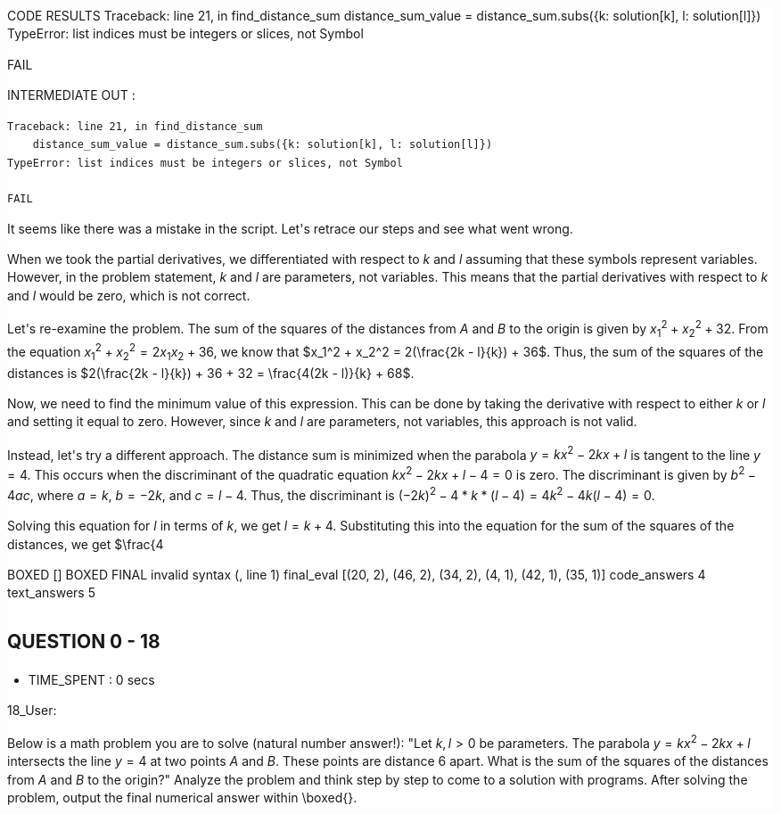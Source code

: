 CODE RESULTS Traceback: line 21, in find_distance_sum
    distance_sum_value = distance_sum.subs({k: solution[k], l: solution[l]})
TypeError: list indices must be integers or slices, not Symbol

FAIL


INTERMEDIATE OUT :
```output
Traceback: line 21, in find_distance_sum
    distance_sum_value = distance_sum.subs({k: solution[k], l: solution[l]})
TypeError: list indices must be integers or slices, not Symbol

FAIL

```

It seems like there was a mistake in the script. Let's retrace our steps and see what went wrong.

When we took the partial derivatives, we differentiated with respect to $k$ and $l$ assuming that these symbols represent variables. However, in the problem statement, $k$ and $l$ are parameters, not variables. This means that the partial derivatives with respect to $k$ and $l$ would be zero, which is not correct.

Let's re-examine the problem. The sum of the squares of the distances from $A$ and $B$ to the origin is given by $x_1^2 + x_2^2 + 32$. From the equation $x_1^2 + x_2^2 = 2x_1x_2 + 36$, we know that $x_1^2 + x_2^2 = 2(\frac{2k - l}{k}) + 36$. Thus, the sum of the squares of the distances is $2(\frac{2k - l}{k}) + 36 + 32 = \frac{4(2k - l)}{k} + 68$.

Now, we need to find the minimum value of this expression. This can be done by taking the derivative with respect to either $k$ or $l$ and setting it equal to zero. However, since $k$ and $l$ are parameters, not variables, this approach is not valid.

Instead, let's try a different approach. The distance sum is minimized when the parabola $y = kx^2 - 2kx + l$ is tangent to the line $y = 4$. This occurs when the discriminant of the quadratic equation $kx^2 - 2kx + l - 4 = 0$ is zero. The discriminant is given by $b^2 - 4ac$, where $a = k$, $b = -2k$, and $c = l - 4$. Thus, the discriminant is $(-2k)^2 - 4*k*(l - 4) = 4k^2 - 4k(l - 4) = 0$.

Solving this equation for $l$ in terms of $k$, we get $l = k + 4$. Substituting this into the equation for the sum of the squares of the distances, we get $\frac{4

BOXED []
BOXED FINAL 
invalid syntax (<string>, line 1) final_eval
[(20, 2), (46, 2), (34, 2), (4, 1), (42, 1), (35, 1)]
code_answers 4 text_answers 5



## QUESTION 0 - 18 
- TIME_SPENT : 0 secs

18_User:

Below is a math problem you are to solve (natural number answer!):
"Let $k, l > 0$ be parameters. The parabola $y = kx^2 - 2kx + l$ intersects the line $y = 4$ at two points $A$ and $B$. These points are distance 6 apart. What is the sum of the squares of the distances from $A$ and $B$ to the origin?"
Analyze the problem and think step by step to come to a solution with programs. After solving the problem, output the final numerical answer within \boxed{}.
